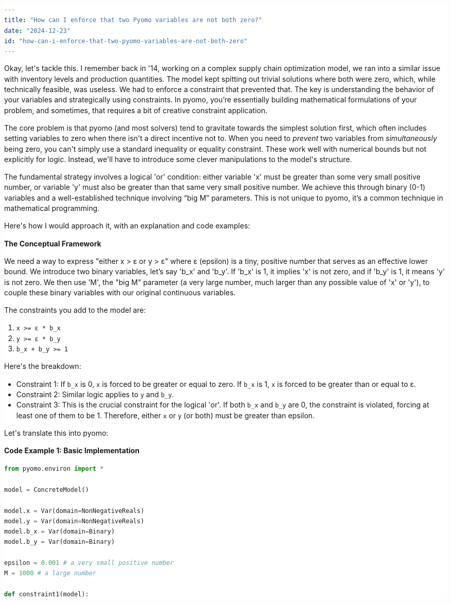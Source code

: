 ```yaml
---
title: "How can I enforce that two Pyomo variables are not both zero?"
date: "2024-12-23"
id: "how-can-i-enforce-that-two-pyomo-variables-are-not-both-zero"
---
```


Okay, let's tackle this. I remember back in '14, working on a complex supply chain optimization model, we ran into a similar issue with inventory levels and production quantities. The model kept spitting out trivial solutions where both were zero, which, while technically feasible, was useless. We had to enforce a constraint that prevented that. The key is understanding the behavior of your variables and strategically using constraints. In pyomo, you’re essentially building mathematical formulations of your problem, and sometimes, that requires a bit of creative constraint application.

The core problem is that pyomo (and most solvers) tend to gravitate towards the simplest solution first, which often includes setting variables to zero when there isn't a direct incentive not to. When you need to *prevent* two variables from *simultaneously* being zero, you can't simply use a standard inequality or equality constraint. These work well with numerical bounds but not explicitly for logic. Instead, we'll have to introduce some clever manipulations to the model's structure.

The fundamental strategy involves a logical 'or' condition: either variable 'x' must be greater than some very small positive number, or variable 'y' must also be greater than that same very small positive number. We achieve this through binary (0-1) variables and a well-established technique involving “big M” parameters. This is not unique to pyomo, it’s a common technique in mathematical programming.

Here's how I would approach it, with an explanation and code examples:

**The Conceptual Framework**

We need a way to express "either x > ε or y > ε" where ε (epsilon) is a tiny, positive number that serves as an effective lower bound. We introduce two binary variables, let’s say 'b_x' and 'b_y'. If 'b_x' is 1, it implies 'x' is not zero, and if 'b_y' is 1, it means 'y' is not zero. We then use 'M', the "big M" parameter (a very large number, much larger than any possible value of 'x' or 'y'), to couple these binary variables with our original continuous variables.

The constraints you add to the model are:

1.  `x >= ε * b_x`
2.  `y >= ε * b_y`
3.  `b_x + b_y >= 1`

Here's the breakdown:
*   Constraint 1: If `b_x` is 0, `x` is forced to be greater or equal to zero. If `b_x` is 1, `x` is forced to be greater than or equal to ε.
*   Constraint 2: Similar logic applies to `y` and `b_y`.
*   Constraint 3: This is the crucial constraint for the logical 'or'. If both `b_x` and `b_y` are 0, the constraint is violated, forcing at least one of them to be 1. Therefore, either `x` or `y` (or both) must be greater than epsilon.

Let's translate this into pyomo:

**Code Example 1: Basic Implementation**

```python
from pyomo.environ import *

model = ConcreteModel()

model.x = Var(domain=NonNegativeReals)
model.y = Var(domain=NonNegativeReals)
model.b_x = Var(domain=Binary)
model.b_y = Var(domain=Binary)

epsilon = 0.001 # a very small positive number
M = 1000 # a large number

def constraint1(model):
```